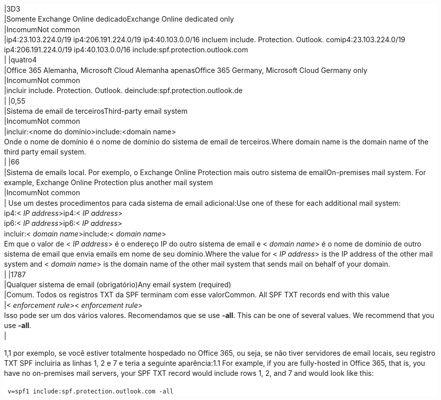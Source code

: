 |<span data-ttu-id="2afa6-156">3D</span><span class="sxs-lookup"><span data-stu-id="2afa6-156">3</span></span>  <br/> |<span data-ttu-id="2afa6-157">Somente Exchange Online dedicado</span><span class="sxs-lookup"><span data-stu-id="2afa6-157">Exchange Online dedicated only</span></span>  <br/> |<span data-ttu-id="2afa6-158">Incomum</span><span class="sxs-lookup"><span data-stu-id="2afa6-158">Not common</span></span>  <br/> |<span data-ttu-id="2afa6-159">ip4:23.103.224.0/19 ip4:206.191.224.0/19 ip4:40.103.0.0/16 incluem include. Protection. Outlook. com</span><span class="sxs-lookup"><span data-stu-id="2afa6-159">ip4:23.103.224.0/19 ip4:206.191.224.0/19 ip4:40.103.0.0/16 include:spf.protection.outlook.com</span></span>  <br/> |
|<span data-ttu-id="2afa6-160">quatro</span><span class="sxs-lookup"><span data-stu-id="2afa6-160">4</span></span>  <br/> |<span data-ttu-id="2afa6-161">Office 365 Alemanha, Microsoft Cloud Alemanha apenas</span><span class="sxs-lookup"><span data-stu-id="2afa6-161">Office 365 Germany, Microsoft Cloud Germany only</span></span>  <br/> |<span data-ttu-id="2afa6-162">Incomum</span><span class="sxs-lookup"><span data-stu-id="2afa6-162">Not common</span></span>  <br/> |<span data-ttu-id="2afa6-163">incluir include. Protection. Outlook. de</span><span class="sxs-lookup"><span data-stu-id="2afa6-163">include:spf.protection.outlook.de</span></span>  <br/> |
|<span data-ttu-id="2afa6-164">0,5</span><span class="sxs-lookup"><span data-stu-id="2afa6-164">5</span></span>  <br/> |<span data-ttu-id="2afa6-165">Sistema de email de terceiros</span><span class="sxs-lookup"><span data-stu-id="2afa6-165">Third-party email system</span></span>  <br/> |<span data-ttu-id="2afa6-166">Incomum</span><span class="sxs-lookup"><span data-stu-id="2afa6-166">Not common</span></span>  <br/> |<span data-ttu-id="2afa6-167">incluir:\<nome do domínio\></span><span class="sxs-lookup"><span data-stu-id="2afa6-167">include:\<domain name\></span></span>  <br/> <span data-ttu-id="2afa6-168">Onde o nome de domínio é o nome de domínio do sistema de email de terceiros.</span><span class="sxs-lookup"><span data-stu-id="2afa6-168">Where domain name is the domain name of the third party email system.</span></span>  <br/> |
|<span data-ttu-id="2afa6-169">6</span><span class="sxs-lookup"><span data-stu-id="2afa6-169">6</span></span>  <br/> |<span data-ttu-id="2afa6-p114">Sistema de emails local. Por exemplo, o Exchange Online Protection mais outro sistema de email</span><span class="sxs-lookup"><span data-stu-id="2afa6-p114">On-premises mail system. For example, Exchange Online Protection plus another mail system</span></span>  <br/> |<span data-ttu-id="2afa6-172">Incomum</span><span class="sxs-lookup"><span data-stu-id="2afa6-172">Not common</span></span>  <br/> | <span data-ttu-id="2afa6-173">Use um destes procedimentos para cada sistema de email adicional:</span><span class="sxs-lookup"><span data-stu-id="2afa6-173">Use one of these for each additional mail system:</span></span>  <br/>  <span data-ttu-id="2afa6-174">ip4:\<  _IP address_\></span><span class="sxs-lookup"><span data-stu-id="2afa6-174">ip4:\<  _IP address_\></span></span>  <br/>  <span data-ttu-id="2afa6-175">ip6:\<  _IP address_\></span><span class="sxs-lookup"><span data-stu-id="2afa6-175">ip6:\<  _IP address_\></span></span>  <br/>  <span data-ttu-id="2afa6-176">incluir:\<  _domain name_\></span><span class="sxs-lookup"><span data-stu-id="2afa6-176">include:\<  _domain name_\></span></span>  <br/>  <span data-ttu-id="2afa6-177">Em que o valor de \<  _IP address_\> é o endereço IP do outro sistema de email e \< _domain name_\> é o nome de domínio de outro sistema de email que envia emails em nome de seu domínio.</span><span class="sxs-lookup"><span data-stu-id="2afa6-177">Where the value for \<  _IP address_\> is the IP address of the other mail system and \< _domain name_\> is the domain name of the other mail system that sends mail on behalf of your domain.</span></span>  <br/> |
|<span data-ttu-id="2afa6-178">178</span><span class="sxs-lookup"><span data-stu-id="2afa6-178">7</span></span>  <br/> |<span data-ttu-id="2afa6-179">Qualquer sistema de email (obrigatório)</span><span class="sxs-lookup"><span data-stu-id="2afa6-179">Any email system (required)</span></span>  <br/> |<span data-ttu-id="2afa6-p115">Comum. Todos os registros TXT da SPF terminam com esse valor</span><span class="sxs-lookup"><span data-stu-id="2afa6-p115">Common. All SPF TXT records end with this value</span></span>  <br/> |<span data-ttu-id="2afa6-182">\< _enforcement rule_\></span><span class="sxs-lookup"><span data-stu-id="2afa6-182">\< _enforcement rule_\></span></span>  <br/> <span data-ttu-id="2afa6-p116">Isso pode ser um dos vários valores. Recomendamos que se use **-all**.  </span><span class="sxs-lookup"><span data-stu-id="2afa6-p116">This can be one of several values. We recommend that you use **-all**.  </span></span><br/> |
   
<span data-ttu-id="2afa6-185">1,1 por exemplo, se você estiver totalmente hospedado no Office 365, ou seja, se não tiver servidores de email locais, seu registro TXT SPF incluiria as linhas 1, 2 e 7 e teria a seguinte aparência:</span><span class="sxs-lookup"><span data-stu-id="2afa6-185">1.1  For example, if you are fully-hosted in Office 365, that is, you have no on-premises mail servers, your SPF TXT record would include rows 1, 2, and 7 and would look like this:</span></span>
    
  ```
   v=spf1 include:spf.protection.outlook.com -all
  ```
